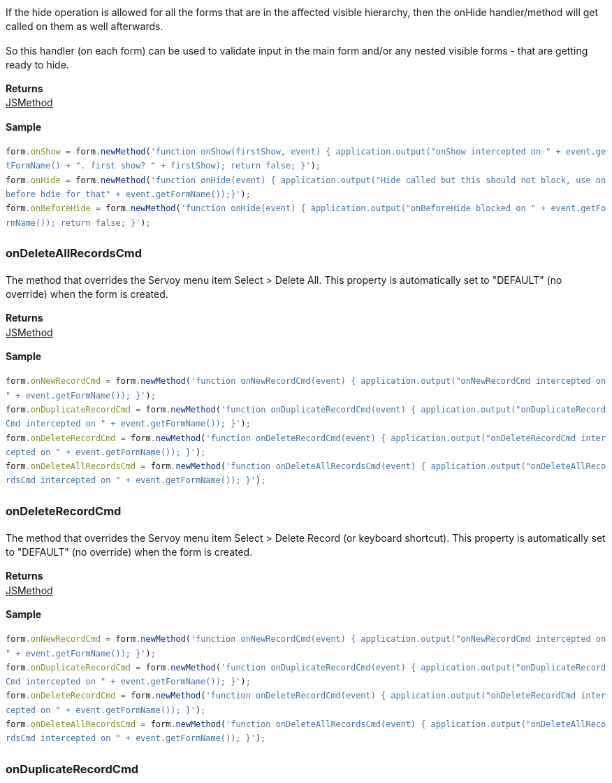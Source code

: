 If the hide operation is allowed for all the forms that are in the affected visible hierarchy, then the onHide handler/method will get called on them as well afterwards.

So this handler (on each form) can be used to validate input in the main form and/or any nested visible forms - that are getting ready to hide.

**Returns**\
[JSMethod](./JSMethod.md) 


**Sample**

```javascript
form.onShow = form.newMethod('function onShow(firstShow, event) { application.output("onShow intercepted on " + event.getFormName() + ". first show? " + firstShow); return false; }');
form.onHide = form.newMethod('function onHide(event) { application.output("Hide called but this should not block, use onbefore hdie for that" + event.getFormName());}');
form.onBeforeHide = form.newMethod('function onHide(event) { application.output("onBeforeHide blocked on " + event.getFormName()); return false; }');
```
### onDeleteAllRecordsCmd

The method that overrides the Servoy menu item Select > Delete All.
This property is automatically set to "DEFAULT" (no override) when the form is created.

**Returns**\
[JSMethod](./JSMethod.md) 


**Sample**

```javascript
form.onNewRecordCmd = form.newMethod('function onNewRecordCmd(event) { application.output("onNewRecordCmd intercepted on " + event.getFormName()); }');
form.onDuplicateRecordCmd = form.newMethod('function onDuplicateRecordCmd(event) { application.output("onDuplicateRecordCmd intercepted on " + event.getFormName()); }');
form.onDeleteRecordCmd = form.newMethod('function onDeleteRecordCmd(event) { application.output("onDeleteRecordCmd intercepted on " + event.getFormName()); }');
form.onDeleteAllRecordsCmd = form.newMethod('function onDeleteAllRecordsCmd(event) { application.output("onDeleteAllRecordsCmd intercepted on " + event.getFormName()); }');
```
### onDeleteRecordCmd

The method that overrides the Servoy menu item Select > Delete Record (or keyboard shortcut).
This property is automatically set to "DEFAULT" (no override) when the form is created.

**Returns**\
[JSMethod](./JSMethod.md) 


**Sample**

```javascript
form.onNewRecordCmd = form.newMethod('function onNewRecordCmd(event) { application.output("onNewRecordCmd intercepted on " + event.getFormName()); }');
form.onDuplicateRecordCmd = form.newMethod('function onDuplicateRecordCmd(event) { application.output("onDuplicateRecordCmd intercepted on " + event.getFormName()); }');
form.onDeleteRecordCmd = form.newMethod('function onDeleteRecordCmd(event) { application.output("onDeleteRecordCmd intercepted on " + event.getFormName()); }');
form.onDeleteAllRecordsCmd = form.newMethod('function onDeleteAllRecordsCmd(event) { application.output("onDeleteAllRecordsCmd intercepted on " + event.getFormName()); }');
```
### onDuplicateRecordCmd
